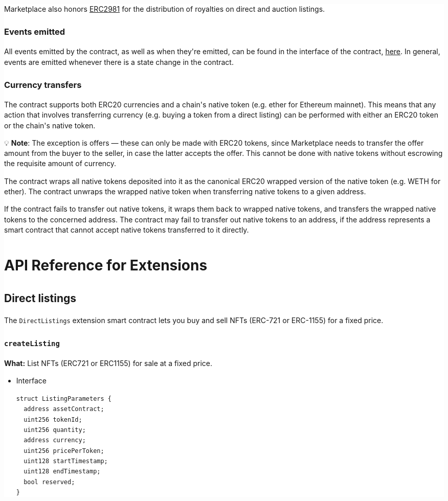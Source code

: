 Marketplace also honors [ERC2981](https://eips.ethereum.org/EIPS/eip-2981) for the distribution of royalties on direct and auction listings.

### Events emitted

All events emitted by the contract, as well as when they're emitted, can be found in the interface of the contract, [here](https://github.com/achievo-dev/contracts/blob/main/contracts/prebuilts/marketplace/IMarketplace.sol). In general, events are emitted whenever there is a state change in the contract.

### Currency transfers

The contract supports both ERC20 currencies and a chain's native token (e.g. ether for Ethereum mainnet). This means that any action that involves transferring currency (e.g. buying a token from a direct listing) can be performed with either an ERC20 token or the chain's native token.

💡 **Note**: The exception is offers — these can only be made with ERC20 tokens, since Marketplace needs to transfer the offer amount from the buyer to the seller, in case the latter accepts the offer. This cannot be done with native tokens without escrowing the requisite amount of currency.

The contract wraps all native tokens deposited into it as the canonical ERC20 wrapped version of the native token (e.g. WETH for ether). The contract unwraps the wrapped native token when transferring native tokens to a given address.

If the contract fails to transfer out native tokens, it wraps them back to wrapped native tokens, and transfers the wrapped native tokens to the concerned address. The contract may fail to transfer out native tokens to an address, if the address represents a smart contract that cannot accept native tokens transferred to it directly.

# API Reference for Extensions

## Direct listings

The `DirectListings` extension smart contract lets you buy and sell NFTs (ERC-721 or ERC-1155) for a fixed price.

### `createListing`

**What:** List NFTs (ERC721 or ERC1155) for sale at a fixed price.

-   Interface

    ```solidity
    struct ListingParameters {
      address assetContract;
      uint256 tokenId;
      uint256 quantity;
      address currency;
      uint256 pricePerToken;
      uint128 startTimestamp;
      uint128 endTimestamp;
      bool reserved;
    }
